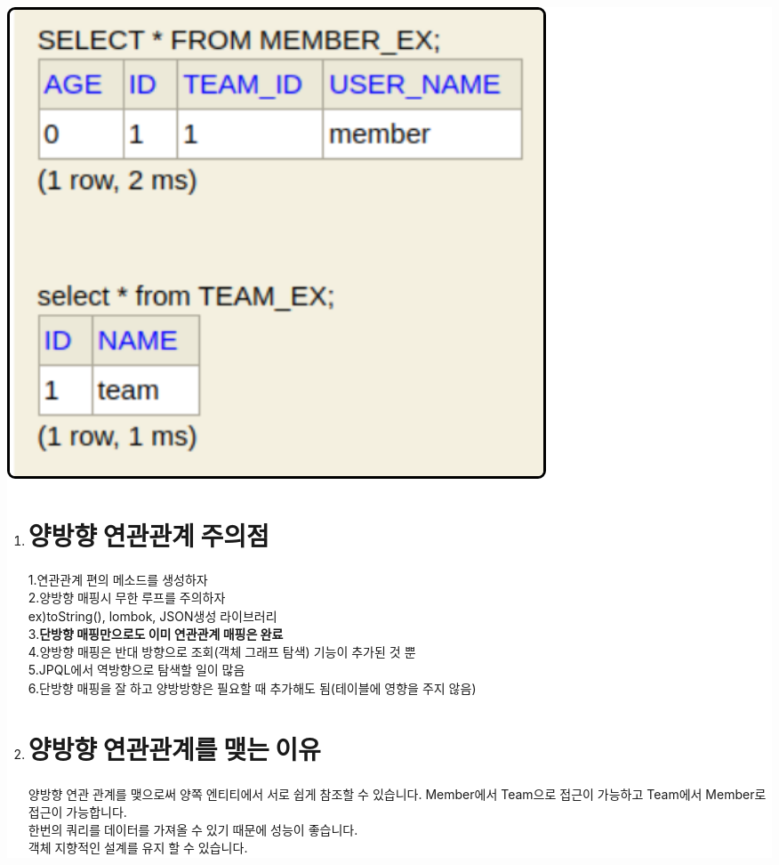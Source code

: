    <img src="../../imgs/jpa/mappedby_insert2.png" style="border:3px solid black;border-radius:9px;width:600px">   

1. # 양방향 연관관계 주의점
   
   1.연관관계 편의 메소드를 생성하자   
   2.양방향 매핑시 무한 루프를 주의하자   
      ex)toString(), lombok, JSON생성 라이브러리   
   3.__단방향 매핑만으로도 이미 연관관계 매핑은 완료__    
   4.양방향 매핑은 반대 방향으로 조회(객체 그래프 탐색) 기능이 추가된 것 뿐   
   5.JPQL에서 역방향으로 탐색할 일이 많음   
   6.단방향 매핑을 잘 하고 양방방향은 필요할 때 추가해도 됨(테이블에 영향을 주지 않음)   

1. # 양방향 연관관계를 맺는 이유   
   양방향 연관 관계를 맺으로써 양쪽 엔티티에서 서로 쉽게 참조할 수 있습니다. Member에서 Team으로 접근이 가능하고 Team에서 Member로 접근이 가능합니다.   
   한번의 쿼리를 데이터를 가져올 수 있기 때문에 성능이 좋습니다.   
   객체 지향적인 설계를 유지 할 수 있습니다.   

